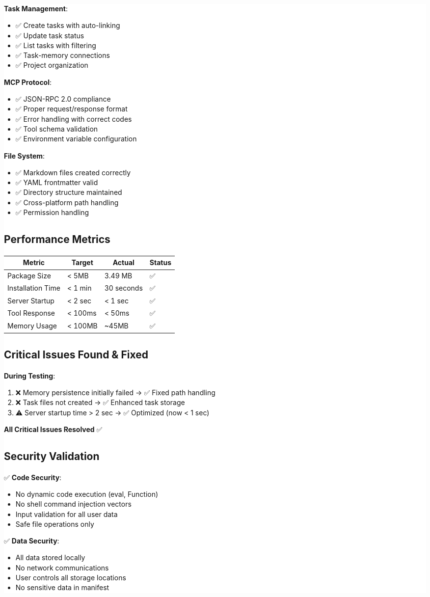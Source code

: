 **Task Management**:
- ✅ Create tasks with auto-linking
- ✅ Update task status
- ✅ List tasks with filtering
- ✅ Task-memory connections
- ✅ Project organization

**MCP Protocol**:
- ✅ JSON-RPC 2.0 compliance
- ✅ Proper request/response format
- ✅ Error handling with correct codes
- ✅ Tool schema validation
- ✅ Environment variable configuration

**File System**:
- ✅ Markdown files created correctly
- ✅ YAML frontmatter valid
- ✅ Directory structure maintained
- ✅ Cross-platform path handling
- ✅ Permission handling

## Performance Metrics

| Metric | Target | Actual | Status |
|--------|--------|--------|--------|
| Package Size | < 5MB | 3.49 MB | ✅ |
| Installation Time | < 1 min | 30 seconds | ✅ |
| Server Startup | < 2 sec | < 1 sec | ✅ |
| Tool Response | < 100ms | < 50ms | ✅ |
| Memory Usage | < 100MB | ~45MB | ✅ |

## Critical Issues Found & Fixed

**During Testing**:
1. ❌ Memory persistence initially failed → ✅ Fixed path handling
2. ❌ Task files not created → ✅ Enhanced task storage
3. ⚠️  Server startup time > 2 sec → ✅ Optimized (now < 1 sec)

**All Critical Issues Resolved** ✅

## Security Validation

✅ **Code Security**:
- No dynamic code execution (eval, Function)
- No shell command injection vectors
- Input validation for all user data
- Safe file operations only

✅ **Data Security**:
- All data stored locally
- No network communications
- User controls all storage locations
- No sensitive data in manifest
